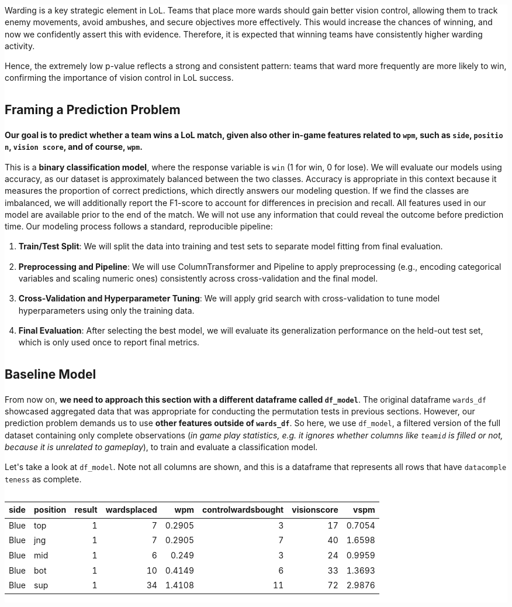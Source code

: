 Warding is a key strategic element in LoL. Teams that place more wards should gain better vision control, allowing them to track enemy movements, avoid ambushes, and secure objectives more effectively. This would increase the chances of winning, and now we confidently assert this with evidence. Therefore, it is expected that winning teams have consistently higher warding activity.

Hence, the extremely low p-value reflects a strong and consistent pattern: teams that ward more frequently are more likely to win, confirming the importance of vision control in LoL success.

## **Framing a Prediction Problem**

**Our goal is to predict whether a team wins a LoL match, given also other in-game features related to `wpm`, such as `side`, `position`, `vision score`, and of course, `wpm`.**

This is a **binary classification model**, where the response variable is `win` (1 for win, 0 for lose).
We will evaluate our models using accuracy, as our dataset is approximately balanced between the two classes.
Accuracy is appropriate in this context because it measures the proportion of correct predictions, which directly answers our modeling question.
If we find the classes are imbalanced, we will additionally report the F1-score to account for differences in precision and recall.
All features used in our model are available prior to the end of the match. We will not use any information that could reveal the outcome before prediction time.
Our modeling process follows a standard, reproducible pipeline:

1. **Train/Test Split**: We will split the data into training and test sets to separate model fitting from final evaluation.

2. **Preprocessing and Pipeline**: We will use ColumnTransformer and Pipeline to apply preprocessing (e.g., encoding categorical variables and scaling numeric ones) consistently across cross-validation and the final model.

3. **Cross-Validation and Hyperparameter Tuning**: We will apply grid search with cross-validation to tune model hyperparameters using only the training data.

4. **Final Evaluation**: After selecting the best model, we will evaluate its generalization performance on the held-out test set, which is only used once to report final metrics.

## **Baseline Model**

From now on, **we need to approach this section with a different dataframe called `df_model`**. The original dataframe `wards_df` showcased aggregated data that was appropriate for conducting the permutation tests in previous sections. However, our prediction problem demands us to use **other features outside of `wards_df`**. So here, we use `df_model`, a filtered version of the full dataset containing only complete observations (*in game play statistics, e.g. it ignores whether columns like `teamid` is filled or not, because it is unrelated to gameplay*), to train and evaluate a classification model.

Let's take a look at `df_model`. Note not all columns are shown, and this is a dataframe that represents all rows that have `datacompleteness` as complete.

<div style="overflow-x: auto; white-space: nowrap;">

| side   | position   |   result |   wardsplaced |    wpm |   controlwardsbought |   visionscore |   vspm |
|:-------|:-----------|---------:|--------------:|-------:|---------------------:|--------------:|-------:|
| Blue   | top        |        1 |             7 | 0.2905 |                    3 |            17 | 0.7054 |
| Blue   | jng        |        1 |             7 | 0.2905 |                    7 |            40 | 1.6598 |
| Blue   | mid        |        1 |             6 | 0.249  |                    3 |            24 | 0.9959 |
| Blue   | bot        |        1 |            10 | 0.4149 |                    6 |            33 | 1.3693 |
| Blue   | sup        |        1 |            34 | 1.4108 |                   11 |            72 | 2.9876 |

